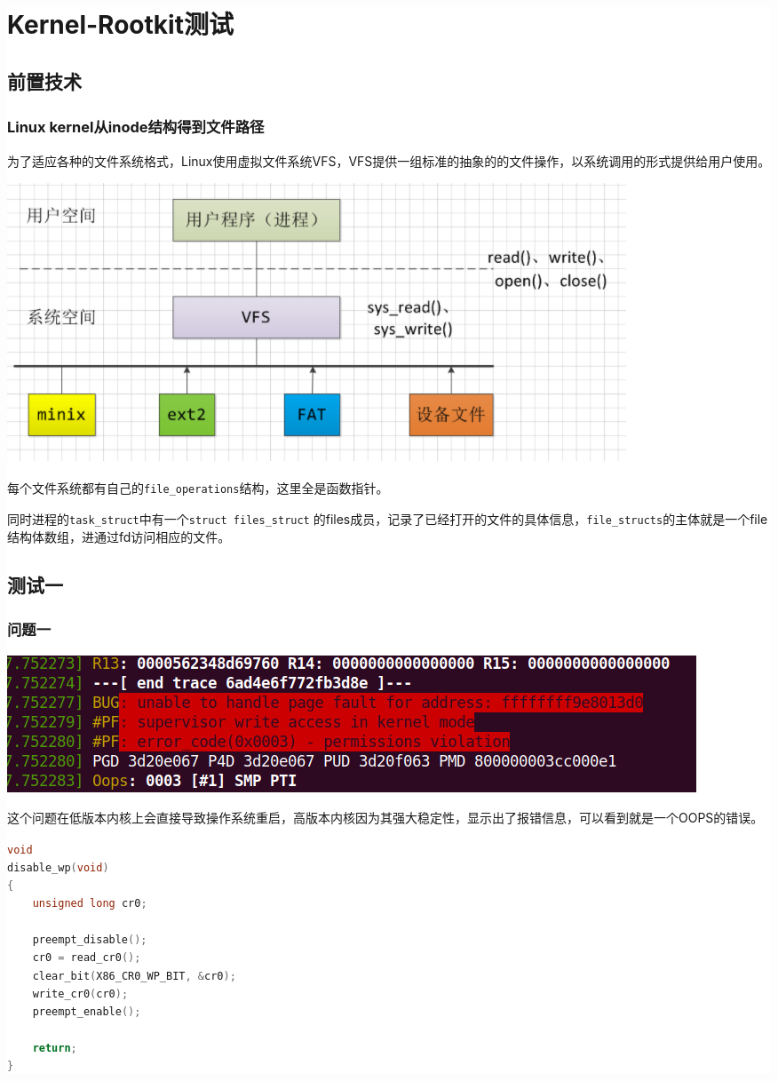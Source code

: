 # Kernel-Rootkit测试

## 前置技术

### Linux kernel从inode结构得到文件路径

​		为了适应各种的文件系统格式，Linux使用虚拟文件系统VFS，VFS提供一组标准的抽象的的文件操作，以系统调用的形式提供给用户使用。

![image-20210825115023422](Kernel-Rootkit测试.assets/image-20210825115023422.png)

​		每个文件系统都有自己的`file_operations`结构，这里全是函数指针。

​		同时进程的`task_struct`中有一个`struct files_struct` 的files成员，记录了已经打开的文件的具体信息，`file_structs`的主体就是一个file结构体数组，进通过fd访问相应的文件。

## 测试一

### 问题一

![image-20210728111511124](Kernel-Rootkit测试.assets/image-20210728111511124.png)

​	这个问题在低版本内核上会直接导致操作系统重启，高版本内核因为其强大稳定性，显示出了报错信息，可以看到就是一个OOPS的错误。

~~~c
void
disable_wp(void)
{
    unsigned long cr0;

    preempt_disable();
    cr0 = read_cr0();
    clear_bit(X86_CR0_WP_BIT, &cr0);
    write_cr0(cr0);
    preempt_enable();

    return;
}
~~~
